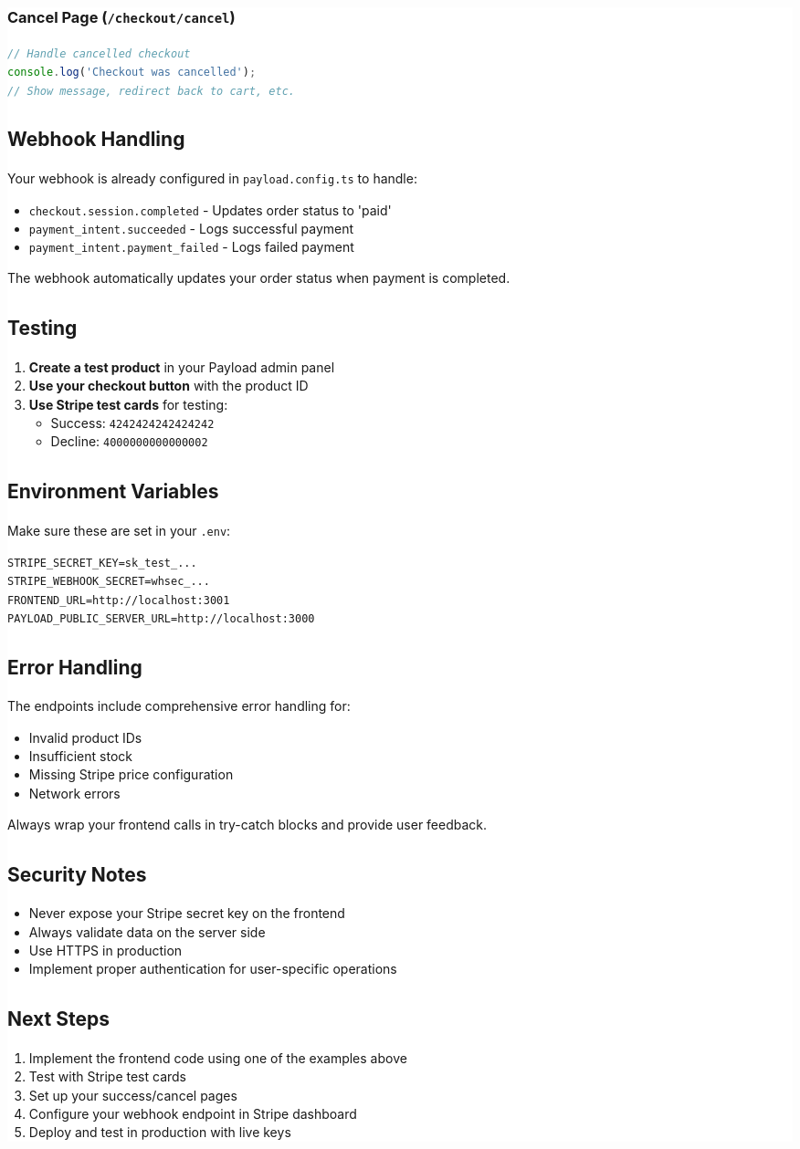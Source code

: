 ### Cancel Page (`/checkout/cancel`)
```javascript
// Handle cancelled checkout
console.log('Checkout was cancelled');
// Show message, redirect back to cart, etc.
```

## Webhook Handling

Your webhook is already configured in `payload.config.ts` to handle:

- `checkout.session.completed` - Updates order status to 'paid'
- `payment_intent.succeeded` - Logs successful payment
- `payment_intent.payment_failed` - Logs failed payment

The webhook automatically updates your order status when payment is completed.

## Testing

1. **Create a test product** in your Payload admin panel
2. **Use your checkout button** with the product ID
3. **Use Stripe test cards** for testing:
   - Success: `4242424242424242`
   - Decline: `4000000000000002`

## Environment Variables

Make sure these are set in your `.env`:

```env
STRIPE_SECRET_KEY=sk_test_...
STRIPE_WEBHOOK_SECRET=whsec_...
FRONTEND_URL=http://localhost:3001
PAYLOAD_PUBLIC_SERVER_URL=http://localhost:3000
```

## Error Handling

The endpoints include comprehensive error handling for:
- Invalid product IDs
- Insufficient stock
- Missing Stripe price configuration
- Network errors

Always wrap your frontend calls in try-catch blocks and provide user feedback.

## Security Notes

- Never expose your Stripe secret key on the frontend
- Always validate data on the server side
- Use HTTPS in production
- Implement proper authentication for user-specific operations

## Next Steps

1. Implement the frontend code using one of the examples above
2. Test with Stripe test cards
3. Set up your success/cancel pages
4. Configure your webhook endpoint in Stripe dashboard
5. Deploy and test in production with live keys
